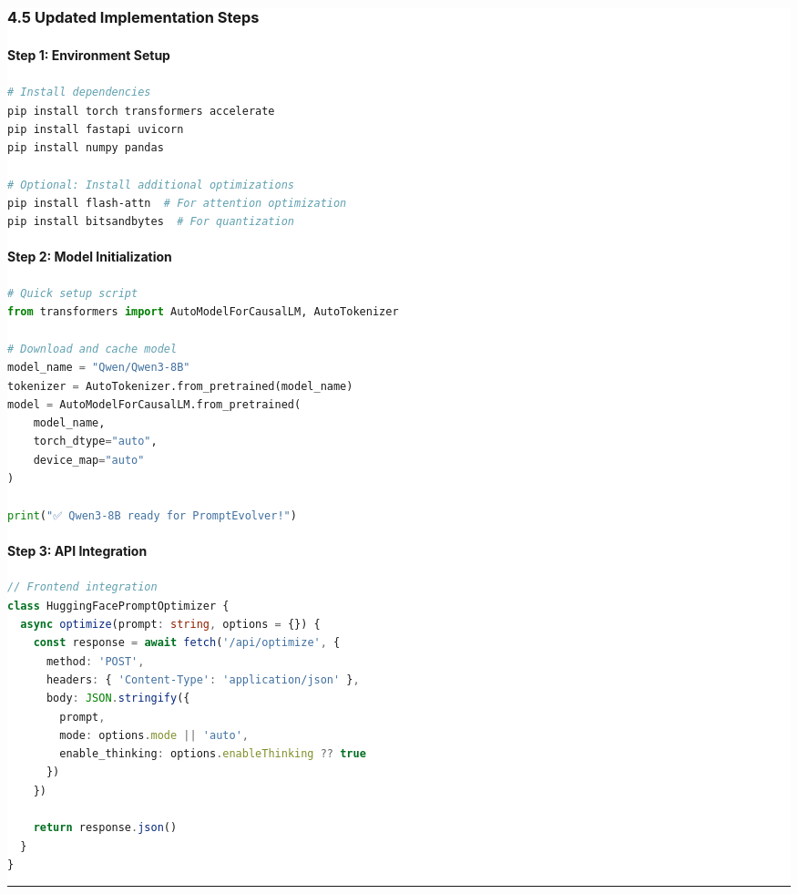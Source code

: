 ### 4.5 Updated Implementation Steps

#### Step 1: Environment Setup

```bash
# Install dependencies
pip install torch transformers accelerate
pip install fastapi uvicorn
pip install numpy pandas

# Optional: Install additional optimizations
pip install flash-attn  # For attention optimization
pip install bitsandbytes  # For quantization
```

#### Step 2: Model Initialization

```python
# Quick setup script
from transformers import AutoModelForCausalLM, AutoTokenizer

# Download and cache model
model_name = "Qwen/Qwen3-8B"
tokenizer = AutoTokenizer.from_pretrained(model_name)
model = AutoModelForCausalLM.from_pretrained(
    model_name,
    torch_dtype="auto",
    device_map="auto"
)

print("✅ Qwen3-8B ready for PromptEvolver!")
```

#### Step 3: API Integration

```typescript
// Frontend integration
class HuggingFacePromptOptimizer {
  async optimize(prompt: string, options = {}) {
    const response = await fetch('/api/optimize', {
      method: 'POST',
      headers: { 'Content-Type': 'application/json' },
      body: JSON.stringify({
        prompt,
        mode: options.mode || 'auto',
        enable_thinking: options.enableThinking ?? true
      })
    })

    return response.json()
  }
}
```

---